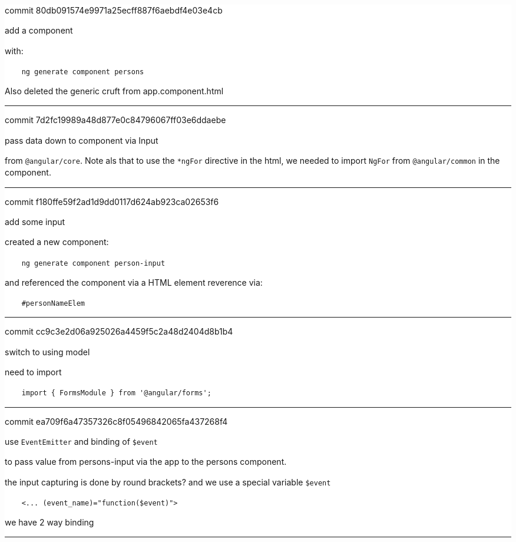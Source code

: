 
commit 80db091574e9971a25ecff887f6aebdf4e03e4cb

add a component

with:
```
    ng generate component persons
```
Also deleted the generic cruft from app.component.html

---

commit 7d2fc19989a48d877e0c84796067ff03e6ddaebe

pass data down to component via Input

from `@angular/core`. Note als that to use the `*ngFor` directive in the
html, we needed to import `NgFor` from `@angular/common` in the component.

---

commit f180ffe59f2ad1d9dd0117d624ab923ca02653f6

add some input

created a new component:
```
    ng generate component person-input
```

and referenced the component via a HTML element reverence via:
```
    #personNameElem
```

---

commit cc9c3e2d06a925026a4459f5c2a48d2404d8b1b4

switch to using model

need to import
```
    import { FormsModule } from '@angular/forms';
```

---

commit ea709f6a47357326c8f05496842065fa437268f4

use `EventEmitter` and binding of `$event`

to pass value from persons-input via the app to the persons component.

the input capturing is done by round brackets? and we use a special
variable `$event`
```
    <... (event_name)="function($event)">
```

we have 2 way binding

---